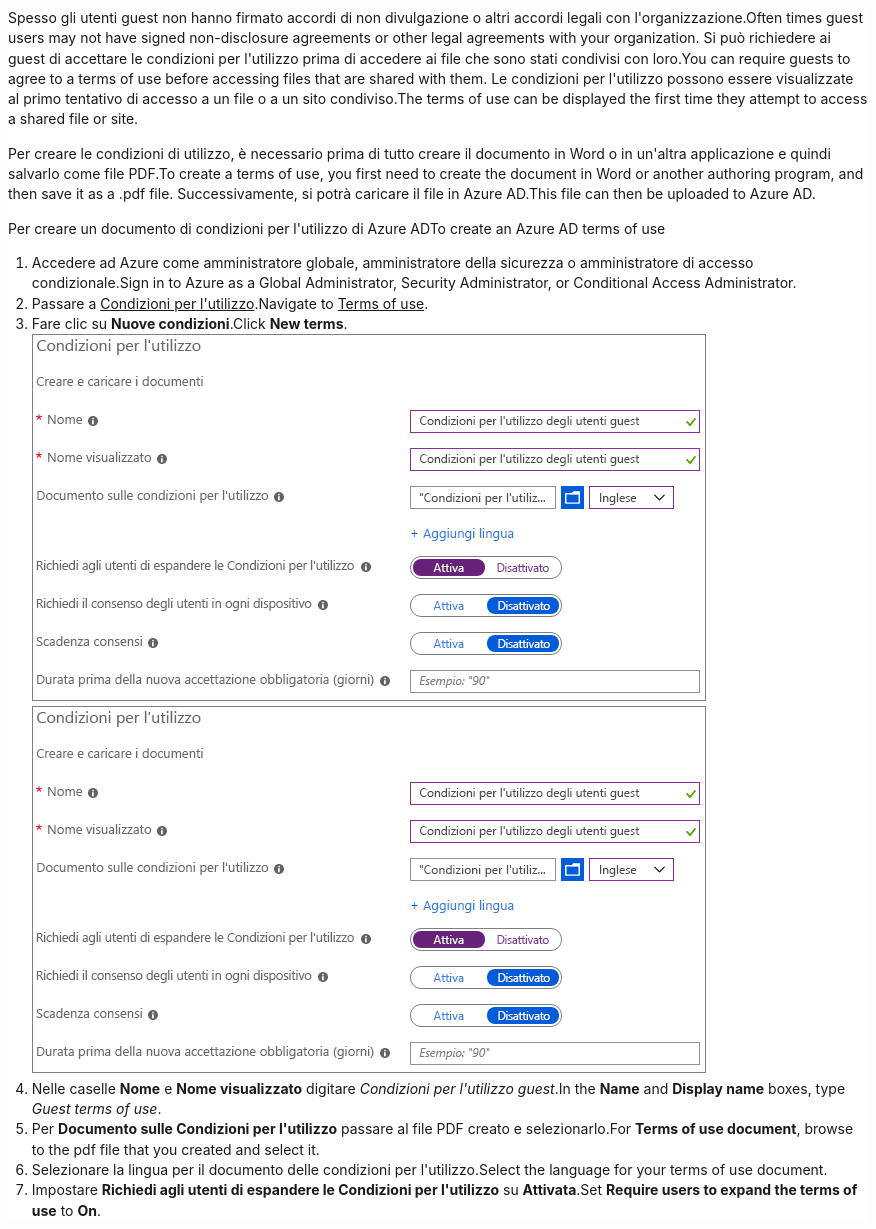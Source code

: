 <span data-ttu-id="c1d00-140">Spesso gli utenti guest non hanno firmato accordi di non divulgazione o altri accordi legali con l'organizzazione.</span><span class="sxs-lookup"><span data-stu-id="c1d00-140">Often times guest users may not have signed non-disclosure agreements or other legal agreements with your organization.</span></span> <span data-ttu-id="c1d00-141">Si può richiedere ai guest di accettare le condizioni per l'utilizzo prima di accedere ai file che sono stati condivisi con loro.</span><span class="sxs-lookup"><span data-stu-id="c1d00-141">You can require guests to agree to a terms of use before accessing files that are shared with them.</span></span> <span data-ttu-id="c1d00-142">Le condizioni per l'utilizzo possono essere visualizzate al primo tentativo di accesso a un file o a un sito condiviso.</span><span class="sxs-lookup"><span data-stu-id="c1d00-142">The terms of use can be displayed the first time they attempt to access a shared file or site.</span></span>

<span data-ttu-id="c1d00-143">Per creare le condizioni di utilizzo, è necessario prima di tutto creare il documento in Word o in un'altra applicazione e quindi salvarlo come file PDF.</span><span class="sxs-lookup"><span data-stu-id="c1d00-143">To create a terms of use, you first need to create the document in Word or another authoring program, and then save it as a .pdf file.</span></span> <span data-ttu-id="c1d00-144">Successivamente, si potrà caricare il file in Azure AD.</span><span class="sxs-lookup"><span data-stu-id="c1d00-144">This file can then be uploaded to Azure AD.</span></span>

<span data-ttu-id="c1d00-145">Per creare un documento di condizioni per l'utilizzo di Azure AD</span><span class="sxs-lookup"><span data-stu-id="c1d00-145">To create an Azure AD terms of use</span></span>
1. <span data-ttu-id="c1d00-146">Accedere ad Azure come amministratore globale, amministratore della sicurezza o amministratore di accesso condizionale.</span><span class="sxs-lookup"><span data-stu-id="c1d00-146">Sign in to Azure as a Global Administrator, Security Administrator, or Conditional Access Administrator.</span></span>
2. <span data-ttu-id="c1d00-147">Passare a [Condizioni per l'utilizzo](https://aka.ms/catou).</span><span class="sxs-lookup"><span data-stu-id="c1d00-147">Navigate to [Terms of use](https://aka.ms/catou).</span></span>
3. <span data-ttu-id="c1d00-148">Fare clic su **Nuove condizioni**.</span><span class="sxs-lookup"><span data-stu-id="c1d00-148">Click **New terms**.</span></span></br>
   <span data-ttu-id="c1d00-149">![Screenshot delle impostazioni per le nuove condizioni per l'utilizzo di Azure AD](media/azure-ad-guest-terms-of-use.png)</span><span class="sxs-lookup"><span data-stu-id="c1d00-149">![Screenshot of Azure AD new terms of use settings](media/azure-ad-guest-terms-of-use.png)</span></span>
4. <span data-ttu-id="c1d00-150">Nelle caselle **Nome** e **Nome visualizzato** digitare *Condizioni per l'utilizzo guest*.</span><span class="sxs-lookup"><span data-stu-id="c1d00-150">In the **Name** and **Display name** boxes, type *Guest terms of use*.</span></span>
6. <span data-ttu-id="c1d00-151">Per **Documento sulle Condizioni per l'utilizzo** passare al file PDF creato e selezionarlo.</span><span class="sxs-lookup"><span data-stu-id="c1d00-151">For **Terms of use document**, browse to the pdf file that you created and select it.</span></span>
7. <span data-ttu-id="c1d00-152">Selezionare la lingua per il documento delle condizioni per l'utilizzo.</span><span class="sxs-lookup"><span data-stu-id="c1d00-152">Select the language for your terms of use document.</span></span>
8. <span data-ttu-id="c1d00-153">Impostare **Richiedi agli utenti di espandere le Condizioni per l'utilizzo** su **Attivata**.</span><span class="sxs-lookup"><span data-stu-id="c1d00-153">Set **Require users to expand the terms of use** to **On**.</span></span>